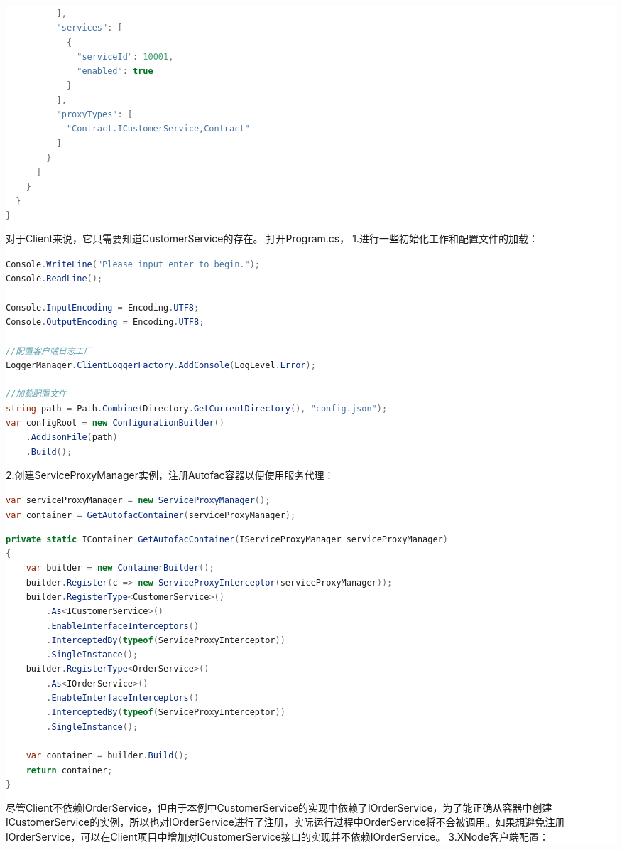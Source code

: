 ``` c#
          ],
          "services": [
            {
              "serviceId": 10001,
              "enabled": true
            }
          ],
          "proxyTypes": [
            "Contract.ICustomerService,Contract"
          ]
        }
      ]
    }
  }
}
```
对于Client来说，它只需要知道CustomerService的存在。
打开Program.cs，
1.进行一些初始化工作和配置文件的加载：
``` c#
Console.WriteLine("Please input enter to begin.");
Console.ReadLine();

Console.InputEncoding = Encoding.UTF8;
Console.OutputEncoding = Encoding.UTF8;

//配置客户端日志工厂
LoggerManager.ClientLoggerFactory.AddConsole(LogLevel.Error);

//加载配置文件
string path = Path.Combine(Directory.GetCurrentDirectory(), "config.json");
var configRoot = new ConfigurationBuilder()
    .AddJsonFile(path)
    .Build();
```
2.创建ServiceProxyManager实例，注册Autofac容器以便使用服务代理：
``` c#
var serviceProxyManager = new ServiceProxyManager();
var container = GetAutofacContainer(serviceProxyManager);
```
``` c#
private static IContainer GetAutofacContainer(IServiceProxyManager serviceProxyManager)
{
    var builder = new ContainerBuilder();
    builder.Register(c => new ServiceProxyInterceptor(serviceProxyManager));
    builder.RegisterType<CustomerService>()
        .As<ICustomerService>()
        .EnableInterfaceInterceptors()
        .InterceptedBy(typeof(ServiceProxyInterceptor))
        .SingleInstance();
    builder.RegisterType<OrderService>()
        .As<IOrderService>()
        .EnableInterfaceInterceptors()
        .InterceptedBy(typeof(ServiceProxyInterceptor))
        .SingleInstance();

    var container = builder.Build();
    return container;
}
```
尽管Client不依赖IOrderService，但由于本例中CustomerService的实现中依赖了IOrderService，为了能正确从容器中创建ICustomerService的实例，所以也对IOrderService进行了注册，实际运行过程中OrderService将不会被调用。如果想避免注册IOrderService，可以在Client项目中增加对ICustomerService接口的实现并不依赖IOrderService。
3.XNode客户端配置：